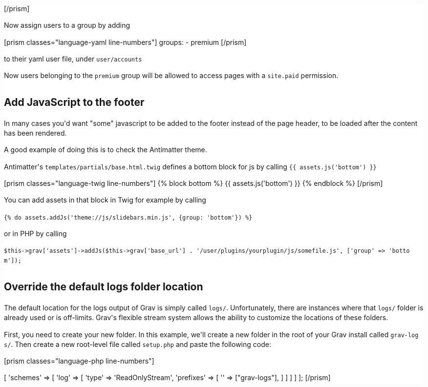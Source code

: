[/prism]

Now assign users to a group by adding

[prism classes="language-yaml line-numbers"]
groups:
      - premium
[/prism]

to their yaml user file, under `user/accounts`

Now users belonging to the `premium` group will be allowed to access pages with a `site.paid` permission.

## Add JavaScript to the footer

In many cases you'd want "some" javascript to be added to the footer instead of the page header, to be loaded after the content has been rendered.

A good example of doing this is to check the Antimatter theme.

Antimatter's `templates/partials/base.html.twig` defines a bottom block for js by calling `{{ assets.js('bottom') }}`

[prism classes="language-twig line-numbers"]
{% block bottom %}
    {{ assets.js('bottom') }}
{% endblock %}
[/prism]

You can add assets in that block in Twig for example by calling

`{% do assets.addJs('theme://js/slidebars.min.js', {group: 'bottom'}) %}`

or in PHP by calling

`$this->grav['assets']->addJs($this->grav['base_url'] . '/user/plugins/yourplugin/js/somefile.js', ['group' => 'bottom']);`

## Override the default logs folder location

The default location for the logs output of Grav is simply called `logs/`.  Unfortunately, there are instances where that `logs/` folder is already used or is off-limits.  Grav's flexible stream system allows the ability to customize the locations of these folders.

First, you need to create your new folder.  In this example, we'll create a new folder in the root of your Grav install called `grav-logs/`.  Then create a new root-level file called `setup.php` and paste the following code:

[prism classes="language-php line-numbers"]
<?php
use Grav\Common\Utils;


return [
    'streams' => [
        'schemes' => [
            'log' => [
               'type' => 'ReadOnlyStream',
               'prefixes' => [
                   '' => ["grav-logs"],
               ]
            ]
        ]
    ]
];
[/prism]
